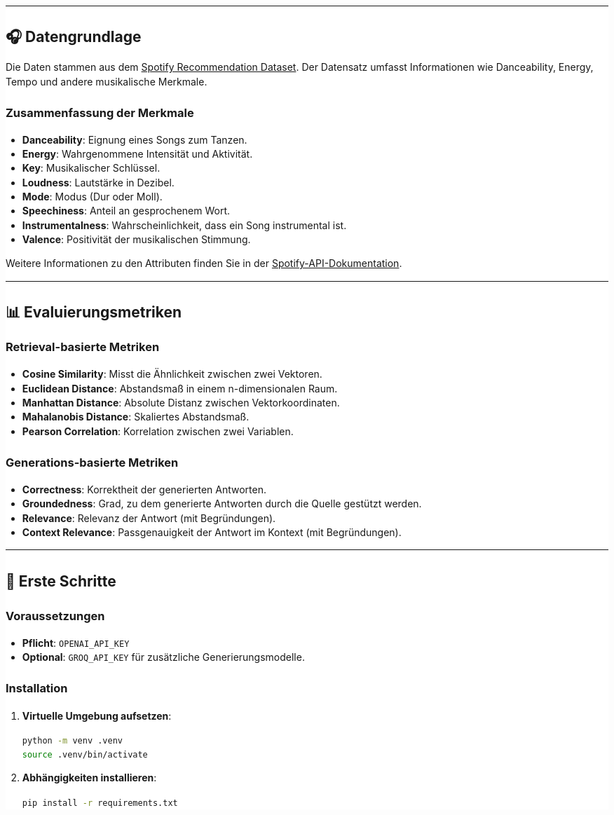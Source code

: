 
---

## 🎧 Datengrundlage

Die Daten stammen aus dem [Spotify Recommendation Dataset](https://www.kaggle.com/datasets/bricevergnou/spotify-recommendation). Der Datensatz umfasst Informationen wie Danceability, Energy, Tempo und andere musikalische Merkmale.

### Zusammenfassung der Merkmale
- **Danceability**: Eignung eines Songs zum Tanzen.
- **Energy**: Wahrgenommene Intensität und Aktivität.
- **Key**: Musikalischer Schlüssel.
- **Loudness**: Lautstärke in Dezibel.
- **Mode**: Modus (Dur oder Moll).
- **Speechiness**: Anteil an gesprochenem Wort.
- **Instrumentalness**: Wahrscheinlichkeit, dass ein Song instrumental ist.
- **Valence**: Positivität der musikalischen Stimmung.

Weitere Informationen zu den Attributen finden Sie in der [Spotify-API-Dokumentation](https://developer.spotify.com/documentation/web-api/).

---

## 📊 Evaluierungsmetriken

### Retrieval-basierte Metriken
- **Cosine Similarity**: Misst die Ähnlichkeit zwischen zwei Vektoren.
- **Euclidean Distance**: Abstandsmaß in einem n-dimensionalen Raum.
- **Manhattan Distance**: Absolute Distanz zwischen Vektorkoordinaten.
- **Mahalanobis Distance**: Skaliertes Abstandsmaß.
- **Pearson Correlation**: Korrelation zwischen zwei Variablen.

### Generations-basierte Metriken
- **Correctness**: Korrektheit der generierten Antworten.
- **Groundedness**: Grad, zu dem generierte Antworten durch die Quelle gestützt werden.
- **Relevance**: Relevanz der Antwort (mit Begründungen).
- **Context Relevance**: Passgenauigkeit der Antwort im Kontext (mit Begründungen).

---

## 🚀 Erste Schritte

### Voraussetzungen
- **Pflicht**: `OPENAI_API_KEY`
- **Optional**: `GROQ_API_KEY` für zusätzliche Generierungsmodelle.

### Installation
1. **Virtuelle Umgebung aufsetzen**:
   ```bash
   python -m venv .venv
   source .venv/bin/activate
   ```
2. **Abhängigkeiten installieren**:
   ```bash
   pip install -r requirements.txt
   ```
